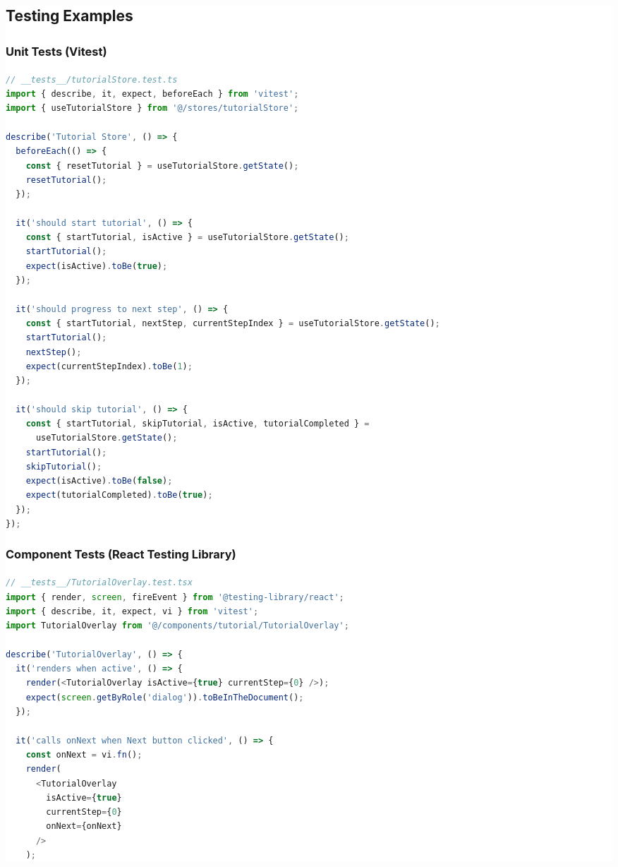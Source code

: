 
## Testing Examples

### Unit Tests (Vitest)

```typescript
// __tests__/tutorialStore.test.ts
import { describe, it, expect, beforeEach } from 'vitest';
import { useTutorialStore } from '@/stores/tutorialStore';

describe('Tutorial Store', () => {
  beforeEach(() => {
    const { resetTutorial } = useTutorialStore.getState();
    resetTutorial();
  });

  it('should start tutorial', () => {
    const { startTutorial, isActive } = useTutorialStore.getState();
    startTutorial();
    expect(isActive).toBe(true);
  });

  it('should progress to next step', () => {
    const { startTutorial, nextStep, currentStepIndex } = useTutorialStore.getState();
    startTutorial();
    nextStep();
    expect(currentStepIndex).toBe(1);
  });

  it('should skip tutorial', () => {
    const { startTutorial, skipTutorial, isActive, tutorialCompleted } =
      useTutorialStore.getState();
    startTutorial();
    skipTutorial();
    expect(isActive).toBe(false);
    expect(tutorialCompleted).toBe(true);
  });
});
```

### Component Tests (React Testing Library)

```typescript
// __tests__/TutorialOverlay.test.tsx
import { render, screen, fireEvent } from '@testing-library/react';
import { describe, it, expect, vi } from 'vitest';
import TutorialOverlay from '@/components/tutorial/TutorialOverlay';

describe('TutorialOverlay', () => {
  it('renders when active', () => {
    render(<TutorialOverlay isActive={true} currentStep={0} />);
    expect(screen.getByRole('dialog')).toBeInTheDocument();
  });

  it('calls onNext when Next button clicked', () => {
    const onNext = vi.fn();
    render(
      <TutorialOverlay
        isActive={true}
        currentStep={0}
        onNext={onNext}
      />
    );

```